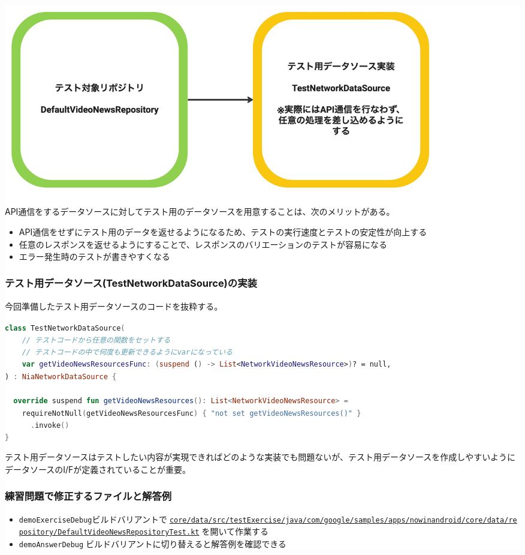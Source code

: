<img src="./images/test_network_datasource.jpg" width="720">

API通信をするデータソースに対してテスト用のデータソースを用意することは、次のメリットがある。

 - API通信をせずにテスト用のデータを返せるようになるため、テストの実行速度とテストの安定性が向上する
 - 任意のレスポンスを返せるようにすることで、レスポンスのバリエーションのテストが容易になる
 - エラー発生時のテストが書きやすくなる

### テスト用データソース(TestNetworkDataSource)の実装

今回準備したテスト用データソースのコードを抜粋する。

```kotlin
class TestNetworkDataSource(
    // テストコードから任意の関数をセットする
    // テストコードの中で何度も更新できるようにvarになっている
    var getVideoNewsResourcesFunc: (suspend () -> List<NetworkVideoNewsResource>)? = null,
) : NiaNetworkDataSource {

  override suspend fun getVideoNewsResources(): List<NetworkVideoNewsResource> =
    requireNotNull(getVideoNewsResourcesFunc) { "not set getVideoNewsResources()" }
      .invoke()
}
```

テスト用データソースはテストしたい内容が実現できればどのような実装でも問題ないが、テスト用データソースを作成しやすいようにデータソースのI/Fが定義されていることが重要。

### 練習問題で修正するファイルと解答例


- `demoExerciseDebug`ビルドバリアントで [`core/data/src/testExercise/java/com/google/samples/apps/nowinandroid/core/data/repository/DefaultVideoNewsRepositoryTest.kt`](../../core/data/src/testExercise/java/com/google/samples/apps/nowinandroid/core/data/repository/DefaultVideoNewsRepositoryTest.kt) を開いて作業する
- `demoAnswerDebug` ビルドバリアントに切り替えると解答例を確認できる
